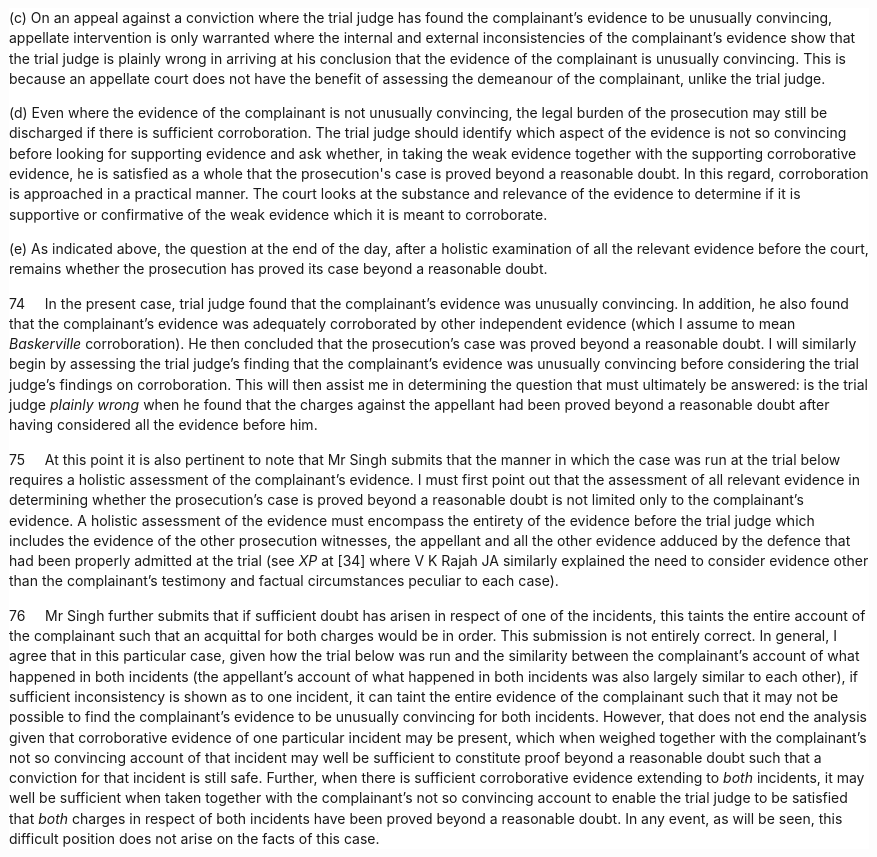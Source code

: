  (c) On an appeal against a conviction where the trial judge has found the complainant’s evidence to be unusually convincing, appellate intervention is only warranted where the internal and external inconsistencies of the complainant’s evidence show that the trial judge is plainly wrong in arriving at his conclusion that the evidence of the complainant is unusually convincing. This is because an appellate court does not have the benefit of assessing the demeanour of the complainant, unlike the trial judge. 


 (d) Even where the evidence of the complainant is not unusually convincing, the legal burden of the prosecution may still be discharged if there is sufficient corroboration. The trial judge should identify which aspect of the evidence is not so convincing before looking for supporting evidence and ask whether, in taking the weak evidence together with the supporting corroborative evidence, he is satisfied as a whole that the prosecution's case is proved beyond a reasonable doubt. In this regard, corroboration is approached in a practical manner. The court looks at the substance and relevance of the evidence to determine if it is supportive or confirmative of the weak evidence which it is meant to corroborate. 

 (e) As indicated above, the question at the end of the day, after a holistic examination of all the relevant evidence before the court, remains whether the prosecution has proved its case beyond a reasonable doubt. 

74     In the present case, trial judge found that the complainant’s evidence was unusually convincing. In addition, he also found that the complainant’s evidence was adequately corroborated by other independent evidence (which I assume to mean _Baskerville_ corroboration). He then concluded that the prosecution’s case was proved beyond a reasonable doubt. I will similarly begin by assessing the trial judge’s finding that the complainant’s evidence was unusually convincing before considering the trial judge’s findings on corroboration. This will then assist me in determining the question that must ultimately be answered: is the trial judge _plainly wrong_ when he found that the charges against the appellant had been proved beyond a reasonable doubt after having considered all the evidence before him. 

75     At this point it is also pertinent to note that Mr Singh submits that the manner in which the case was run at the trial below requires a holistic assessment of the complainant’s evidence. I must first point out that the assessment of all relevant evidence in determining whether the prosecution’s case is proved beyond a reasonable doubt is not limited only to the complainant’s evidence. A holistic assessment of the evidence must encompass the entirety of the evidence before the trial judge which includes the evidence of the other prosecution witnesses, the appellant and all the other evidence adduced by the defence that had been properly admitted at the trial (see _XP_ at [34] where V K Rajah JA similarly explained the need to consider evidence other than the complainant’s testimony and factual circumstances peculiar to each case). 

76     Mr Singh further submits that if sufficient doubt has arisen in respect of one of the incidents, this taints the entire account of the complainant such that an acquittal for both charges would be in order. This submission is not entirely correct. In general, I agree that in this particular case, given how the trial below was run and the similarity between the complainant’s account of what happened in both incidents (the appellant’s account of what happened in both incidents was also largely similar to each other), if sufficient inconsistency is shown as to one incident, it can taint the entire evidence of the complainant such that it may not be possible to find the complainant’s evidence to be unusually convincing for both incidents. However, that does not end the analysis given that corroborative evidence of one particular incident may be present, which when weighed together with the complainant’s not so convincing account of that incident may well be sufficient to constitute proof beyond a reasonable doubt such that a conviction for that incident is still safe. Further, when there is sufficient corroborative evidence extending to _both_ incidents, it may well be sufficient when taken together with the complainant’s not so convincing account to enable the trial judge to be satisfied that _both_ charges in respect of both incidents have been proved beyond a reasonable doubt. In any event, as will be seen, this difficult position does not arise on the facts of this case. 
